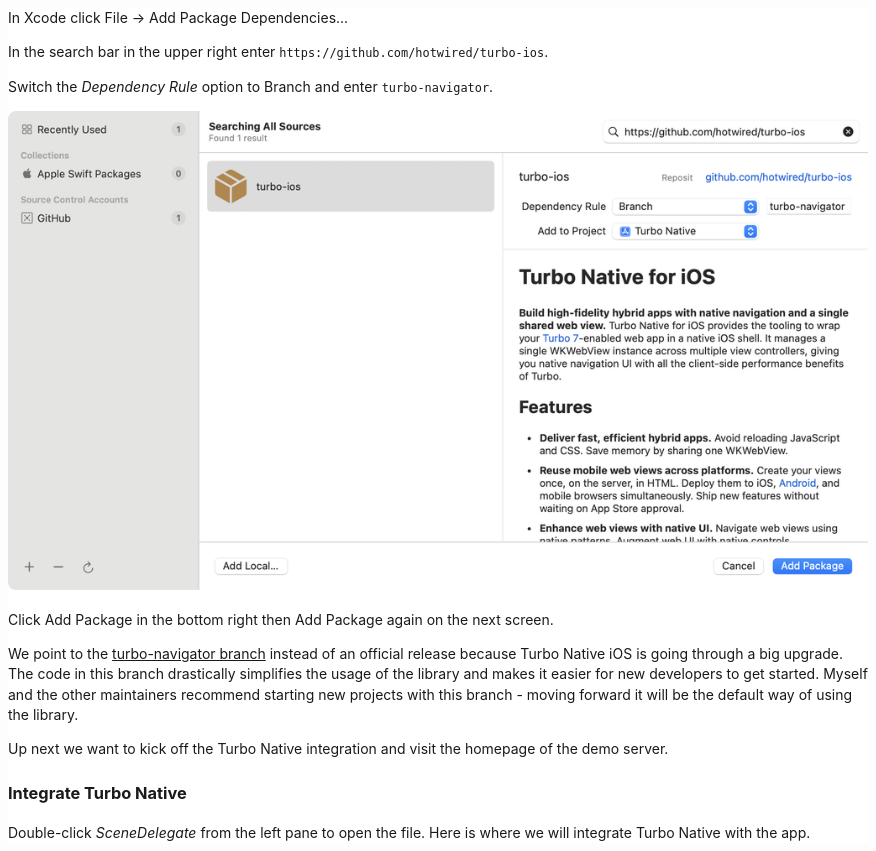 In Xcode click File → Add Package Dependencies...

In the search bar in the upper right enter `https://github.com/hotwired/turbo-ios`.

Switch the *Dependency Rule* option to Branch and enter `turbo-navigator`.

![turbo-ios Swift package](/assets/images/turbo-native-apps-in-15-minutes/turbo-ios-package.png)

Click Add Package in the bottom right then Add Package again on the next screen.

We point to the [turbo-navigator branch](https://github.com/hotwired/turbo-ios/pull/158) instead of an official release because Turbo Native iOS is going through a big upgrade. The code in this branch drastically simplifies the usage of the library and makes it easier for new developers to get started. Myself and the other maintainers recommend starting new projects with this branch - moving forward it will be the default way of using the library.

Up next we want to kick off the Turbo Native integration and visit the homepage of the demo server.

### Integrate Turbo Native

Double-click *SceneDelegate* from the left pane to open the file. Here is where we will integrate Turbo Native with the app.
